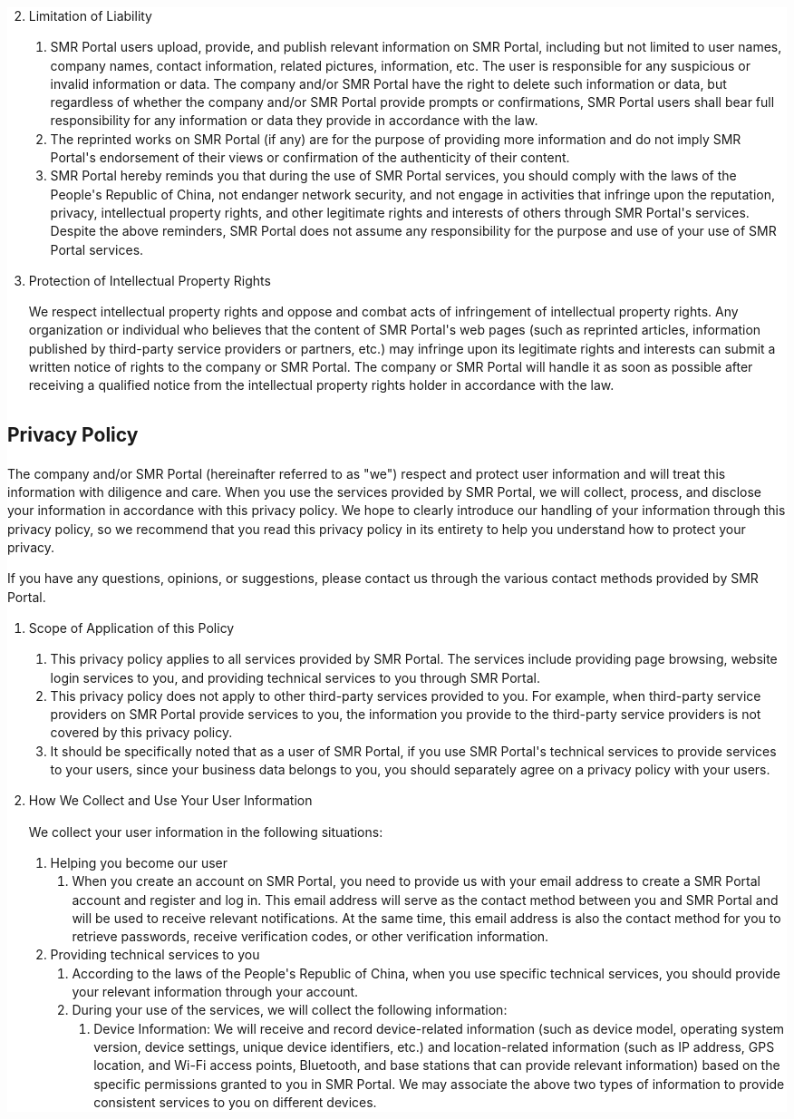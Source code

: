 2. Limitation of Liability
    1. SMR Portal users upload, provide, and publish relevant information on SMR Portal, including but not limited to user names, company names, contact information, related pictures, information, etc. The user is responsible for any suspicious or invalid information or data. The company and/or SMR Portal have the right to delete such information or data, but regardless of whether the company and/or SMR Portal provide prompts or confirmations, SMR Portal users shall bear full responsibility for any information or data they provide in accordance with the law.
    2. The reprinted works on SMR Portal (if any) are for the purpose of providing more information and do not imply SMR Portal's endorsement of their views or confirmation of the authenticity of their content.
    3. SMR Portal hereby reminds you that during the use of SMR Portal services, you should comply with the laws of the People's Republic of China, not endanger network security, and not engage in activities that infringe upon the reputation, privacy, intellectual property rights, and other legitimate rights and interests of others through SMR Portal's services. Despite the above reminders, SMR Portal does not assume any responsibility for the purpose and use of your use of SMR Portal services.

3. Protection of Intellectual Property Rights

    We respect intellectual property rights and oppose and combat acts of infringement of intellectual property rights. Any organization or individual who believes that the content of SMR Portal's web pages (such as reprinted articles, information published by third-party service providers or partners, etc.) may infringe upon its legitimate rights and interests can submit a written notice of rights to the company or SMR Portal. The company or SMR Portal will handle it as soon as possible after receiving a qualified notice from the intellectual property rights holder in accordance with the law.

## Privacy Policy
The company and/or SMR Portal (hereinafter referred to as "we") respect and protect user information and will treat this information with diligence and care. When you use the services provided by SMR Portal, we will collect, process, and disclose your information in accordance with this privacy policy. We hope to clearly introduce our handling of your information through this privacy policy, so we recommend that you read this privacy policy in its entirety to help you understand how to protect your privacy.

If you have any questions, opinions, or suggestions, please contact us through the various contact methods provided by SMR Portal.

1. Scope of Application of this Policy
    1. This privacy policy applies to all services provided by SMR Portal. The services include providing page browsing, website login services to you, and providing technical services to you through SMR Portal.
    2. This privacy policy does not apply to other third-party services provided to you. For example, when third-party service providers on SMR Portal provide services to you, the information you provide to the third-party service providers is not covered by this privacy policy.
    3. It should be specifically noted that as a user of SMR Portal, if you use SMR Portal's technical services to provide services to your users, since your business data belongs to you, you should separately agree on a privacy policy with your users.

2. How We Collect and Use Your User Information

    We collect your user information in the following situations:
    1. Helping you become our user
        1. When you create an account on SMR Portal, you need to provide us with your email address to create a SMR Portal account and register and log in. This email address will serve as the contact method between you and SMR Portal and will be used to receive relevant notifications. At the same time, this email address is also the contact method for you to retrieve passwords, receive verification codes, or other verification information.
    2. Providing technical services to you
        1. According to the laws of the People's Republic of China, when you use specific technical services, you should provide your relevant information through your account.
        2. During your use of the services, we will collect the following information:
            1. Device Information: We will receive and record device-related information (such as device model, operating system version, device settings, unique device identifiers, etc.) and location-related information (such as IP address, GPS location, and Wi-Fi access points, Bluetooth, and base stations that can provide relevant information) based on the specific permissions granted to you in SMR Portal. We may associate the above two types of information to provide consistent services to you on different devices.